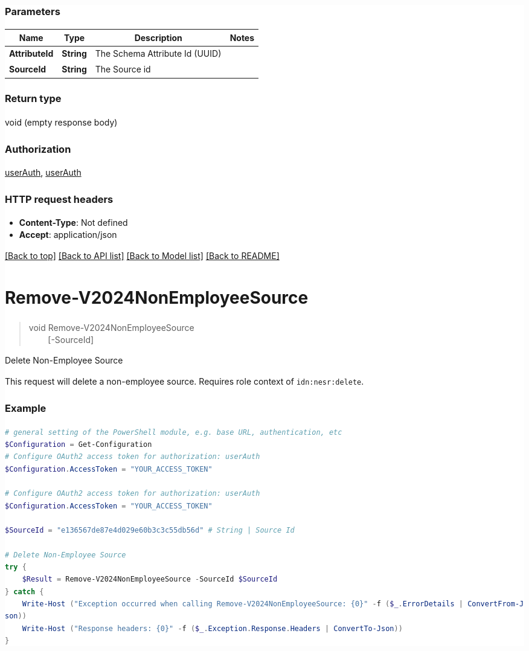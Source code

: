 ### Parameters

Name | Type | Description  | Notes
------------- | ------------- | ------------- | -------------
 **AttributeId** | **String**| The Schema Attribute Id (UUID) | 
 **SourceId** | **String**| The Source id | 

### Return type

void (empty response body)

### Authorization

[userAuth](../README.md#userAuth), [userAuth](../README.md#userAuth)

### HTTP request headers

 - **Content-Type**: Not defined
 - **Accept**: application/json

[[Back to top]](#) [[Back to API list]](../README.md#documentation-for-api-endpoints) [[Back to Model list]](../README.md#documentation-for-models) [[Back to README]](../README.md)

<a id="Remove-V2024NonEmployeeSource"></a>
# **Remove-V2024NonEmployeeSource**
> void Remove-V2024NonEmployeeSource<br>
> &nbsp;&nbsp;&nbsp;&nbsp;&nbsp;&nbsp;&nbsp;&nbsp;[-SourceId] <String><br>

Delete Non-Employee Source

This request will delete a non-employee source. Requires role context of `idn:nesr:delete`.

### Example
```powershell
# general setting of the PowerShell module, e.g. base URL, authentication, etc
$Configuration = Get-Configuration
# Configure OAuth2 access token for authorization: userAuth
$Configuration.AccessToken = "YOUR_ACCESS_TOKEN"

# Configure OAuth2 access token for authorization: userAuth
$Configuration.AccessToken = "YOUR_ACCESS_TOKEN"

$SourceId = "e136567de87e4d029e60b3c3c55db56d" # String | Source Id

# Delete Non-Employee Source
try {
    $Result = Remove-V2024NonEmployeeSource -SourceId $SourceId
} catch {
    Write-Host ("Exception occurred when calling Remove-V2024NonEmployeeSource: {0}" -f ($_.ErrorDetails | ConvertFrom-Json))
    Write-Host ("Response headers: {0}" -f ($_.Exception.Response.Headers | ConvertTo-Json))
}
```
